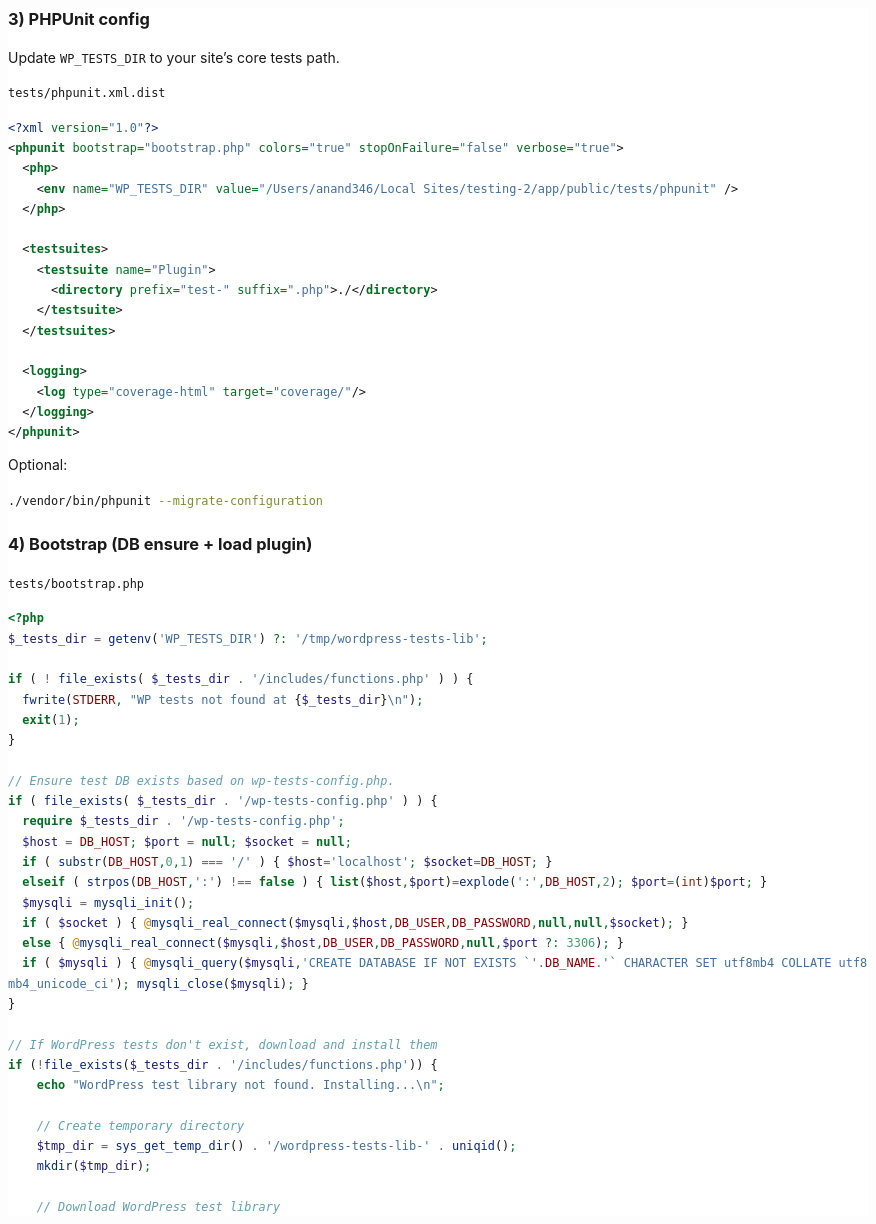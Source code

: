 ### 3) PHPUnit config

Update `WP_TESTS_DIR` to your site’s core tests path.

`tests/phpunit.xml.dist`
```xml
<?xml version="1.0"?>
<phpunit bootstrap="bootstrap.php" colors="true" stopOnFailure="false" verbose="true">
  <php>
    <env name="WP_TESTS_DIR" value="/Users/anand346/Local Sites/testing-2/app/public/tests/phpunit" />
  </php>

  <testsuites>
    <testsuite name="Plugin">
      <directory prefix="test-" suffix=".php">./</directory>
    </testsuite>
  </testsuites>

  <logging>
    <log type="coverage-html" target="coverage/"/>
  </logging>
</phpunit>
```

Optional:
```bash
./vendor/bin/phpunit --migrate-configuration
```

### 4) Bootstrap (DB ensure + load plugin)

`tests/bootstrap.php`
```php
<?php
$_tests_dir = getenv('WP_TESTS_DIR') ?: '/tmp/wordpress-tests-lib';

if ( ! file_exists( $_tests_dir . '/includes/functions.php' ) ) {
  fwrite(STDERR, "WP tests not found at {$_tests_dir}\n");
  exit(1);
}

// Ensure test DB exists based on wp-tests-config.php.
if ( file_exists( $_tests_dir . '/wp-tests-config.php' ) ) {
  require $_tests_dir . '/wp-tests-config.php';
  $host = DB_HOST; $port = null; $socket = null;
  if ( substr(DB_HOST,0,1) === '/' ) { $host='localhost'; $socket=DB_HOST; }
  elseif ( strpos(DB_HOST,':') !== false ) { list($host,$port)=explode(':',DB_HOST,2); $port=(int)$port; }
  $mysqli = mysqli_init();
  if ( $socket ) { @mysqli_real_connect($mysqli,$host,DB_USER,DB_PASSWORD,null,null,$socket); }
  else { @mysqli_real_connect($mysqli,$host,DB_USER,DB_PASSWORD,null,$port ?: 3306); }
  if ( $mysqli ) { @mysqli_query($mysqli,'CREATE DATABASE IF NOT EXISTS `'.DB_NAME.'` CHARACTER SET utf8mb4 COLLATE utf8mb4_unicode_ci'); mysqli_close($mysqli); }
}

// If WordPress tests don't exist, download and install them
if (!file_exists($_tests_dir . '/includes/functions.php')) {
    echo "WordPress test library not found. Installing...\n";
    
    // Create temporary directory
    $tmp_dir = sys_get_temp_dir() . '/wordpress-tests-lib-' . uniqid();
    mkdir($tmp_dir);
    
    // Download WordPress test library
```
